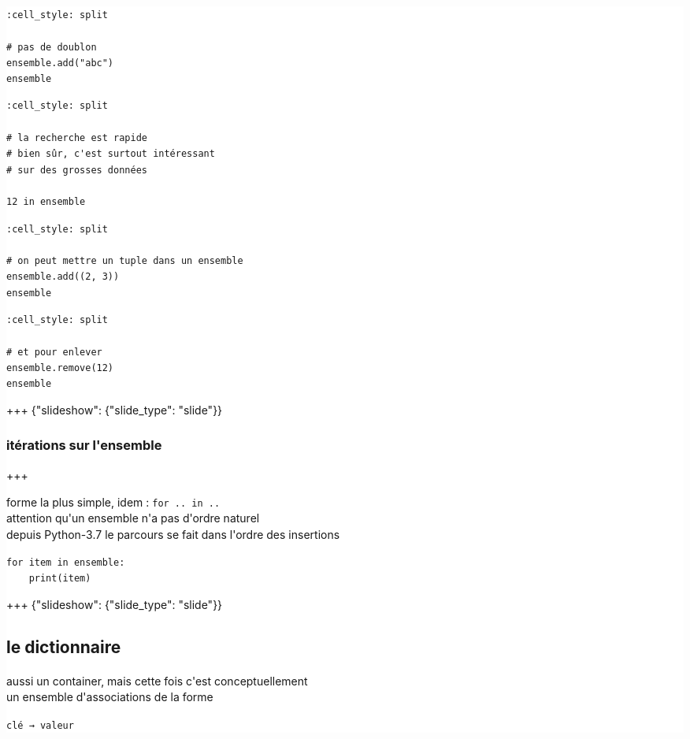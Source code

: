 ```{code-cell} ipython3
:cell_style: split

# pas de doublon
ensemble.add("abc")
ensemble
```

```{code-cell} ipython3
:cell_style: split

# la recherche est rapide
# bien sûr, c'est surtout intéressant
# sur des grosses données

12 in ensemble
```

```{code-cell} ipython3
:cell_style: split

# on peut mettre un tuple dans un ensemble
ensemble.add((2, 3))
ensemble
```

```{code-cell} ipython3
:cell_style: split

# et pour enlever
ensemble.remove(12)
ensemble
```

+++ {"slideshow": {"slide_type": "slide"}}

### itérations sur l'ensemble

+++

forme la plus simple, idem : `for .. in ..`  
attention qu'un ensemble n'a pas d'ordre naturel  
depuis Python-3.7 le parcours se fait dans l'ordre des insertions

```{code-cell} ipython3
for item in ensemble:
    print(item)
```

+++ {"slideshow": {"slide_type": "slide"}}

## le dictionnaire

aussi un container, mais cette fois c'est conceptuellement  
un ensemble d'associations de la forme

    clé → valeur

